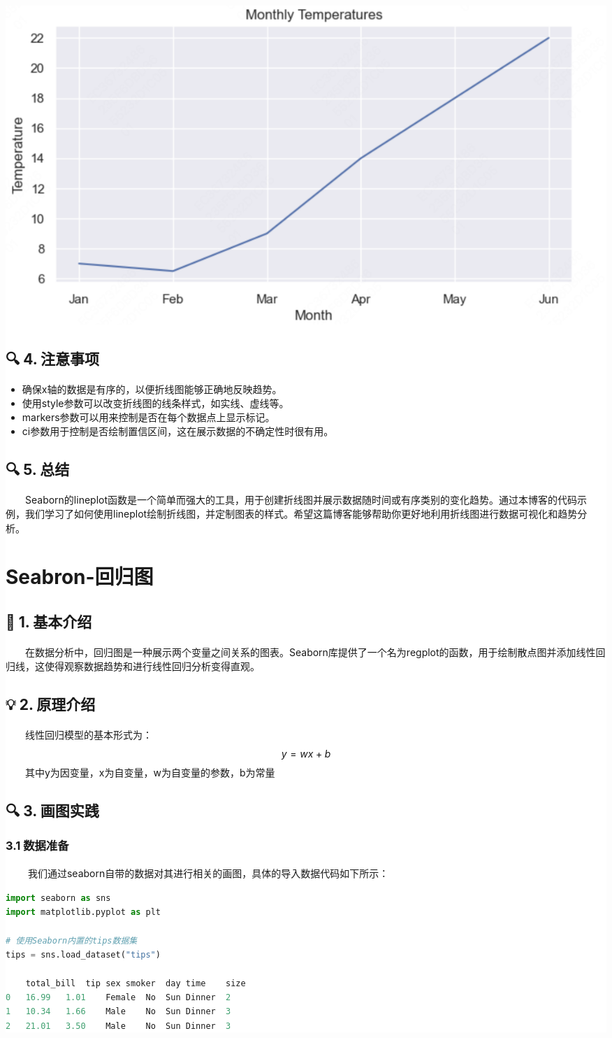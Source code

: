 ![alt text](image-28.png)

## 🔍 4. 注意事项
- 确保x轴的数据是有序的，以便折线图能够正确地反映趋势。
- 使用style参数可以改变折线图的线条样式，如实线、虚线等。
- markers参数可以用来控制是否在每个数据点上显示标记。
- ci参数用于控制是否绘制置信区间，这在展示数据的不确定性时很有用。
## 🔍 5. 总结
&emsp;&emsp;Seaborn的lineplot函数是一个简单而强大的工具，用于创建折线图并展示数据随时间或有序类别的变化趋势。通过本博客的代码示例，我们学习了如何使用lineplot绘制折线图，并定制图表的样式。希望这篇博客能够帮助你更好地利用折线图进行数据可视化和趋势分析。


# Seabron-回归图
## 🎯 1. 基本介绍
&emsp;&emsp;在数据分析中，回归图是一种展示两个变量之间关系的图表。Seaborn库提供了一个名为regplot的函数，用于绘制散点图并添加线性回归线，这使得观察数据趋势和进行线性回归分析变得直观。
## 💡 2. 原理介绍
&emsp;&emsp;线性回归模型的基本形式为：
$$y=wx+b$$
&emsp;&emsp;其中y为因变量，x为自变量，w为自变量的参数，b为常量
## 🔍 3. 画图实践
### 3.1 数据准备
&emsp;&emsp; 我们通过seaborn自带的数据对其进行相关的画图，具体的导入数据代码如下所示：
```python
import seaborn as sns
import matplotlib.pyplot as plt

# 使用Seaborn内置的tips数据集
tips = sns.load_dataset("tips")

	total_bill	tip	sex	smoker	day	time	size
0	16.99	1.01	Female	No	Sun	Dinner	2
1	10.34	1.66	Male	No	Sun	Dinner	3
2	21.01	3.50	Male	No	Sun	Dinner	3
```